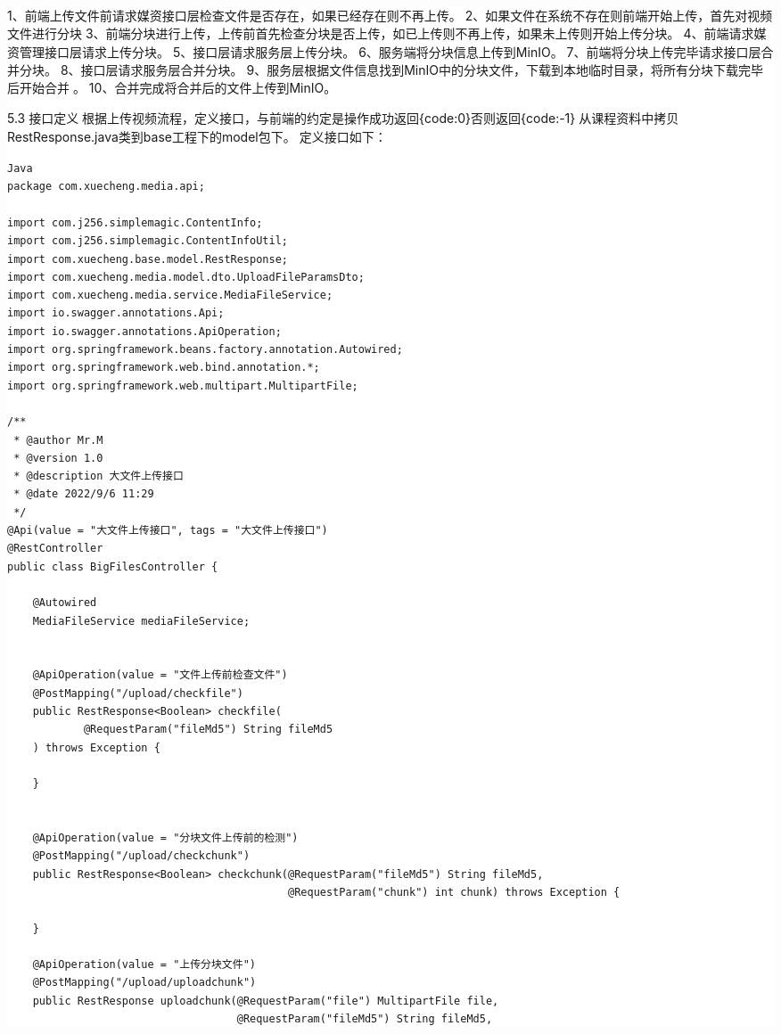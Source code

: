 1、前端上传文件前请求媒资接口层检查文件是否存在，如果已经存在则不再上传。
2、如果文件在系统不存在则前端开始上传，首先对视频文件进行分块
3、前端分块进行上传，上传前首先检查分块是否上传，如已上传则不再上传，如果未上传则开始上传分块。
4、前端请求媒资管理接口层请求上传分块。
5、接口层请求服务层上传分块。
6、服务端将分块信息上传到MinIO。
7、前端将分块上传完毕请求接口层合并分块。
8、接口层请求服务层合并分块。
9、服务层根据文件信息找到MinIO中的分块文件，下载到本地临时目录，将所有分块下载完毕后开始合并 。
10、合并完成将合并后的文件上传到MinIO。


5.3 接口定义
根据上传视频流程，定义接口，与前端的约定是操作成功返回{code:0}否则返回{code:-1}
从课程资料中拷贝RestResponse.java类到base工程下的model包下。
定义接口如下：
```
Java
package com.xuecheng.media.api;

import com.j256.simplemagic.ContentInfo;
import com.j256.simplemagic.ContentInfoUtil;
import com.xuecheng.base.model.RestResponse;
import com.xuecheng.media.model.dto.UploadFileParamsDto;
import com.xuecheng.media.service.MediaFileService;
import io.swagger.annotations.Api;
import io.swagger.annotations.ApiOperation;
import org.springframework.beans.factory.annotation.Autowired;
import org.springframework.web.bind.annotation.*;
import org.springframework.web.multipart.MultipartFile;

/**
 * @author Mr.M
 * @version 1.0
 * @description 大文件上传接口
 * @date 2022/9/6 11:29
 */
@Api(value = "大文件上传接口", tags = "大文件上传接口")
@RestController
public class BigFilesController {

    @Autowired
    MediaFileService mediaFileService;


    @ApiOperation(value = "文件上传前检查文件")
    @PostMapping("/upload/checkfile")
    public RestResponse<Boolean> checkfile(
            @RequestParam("fileMd5") String fileMd5
    ) throws Exception {
        
    }


    @ApiOperation(value = "分块文件上传前的检测")
    @PostMapping("/upload/checkchunk")
    public RestResponse<Boolean> checkchunk(@RequestParam("fileMd5") String fileMd5,
                                            @RequestParam("chunk") int chunk) throws Exception {
       
    }

    @ApiOperation(value = "上传分块文件")
    @PostMapping("/upload/uploadchunk")
    public RestResponse uploadchunk(@RequestParam("file") MultipartFile file,
                                    @RequestParam("fileMd5") String fileMd5,
```
